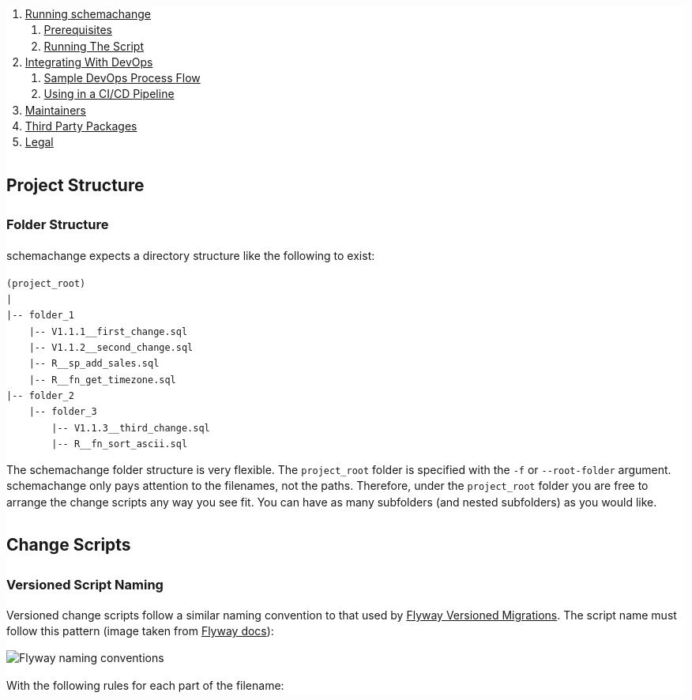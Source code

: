 1. [Running schemachange](#running-schemachange)
    1. [Prerequisites](#prerequisites)
    1. [Running The Script](#running-the-script)
1. [Integrating With DevOps](#integrating-with-devops)
    1. [Sample DevOps Process Flow](#sample-devops-process-flow)
    1. [Using in a CI/CD Pipeline](#using-in-a-cicd-pipeline)
1. [Maintainers](#maintainers)
1. [Third Party Packages](#third-party-packages)
1. [Legal](#legal)

## Project Structure

### Folder Structure

schemachange expects a directory structure like the following to exist:

```
(project_root)
|
|-- folder_1
    |-- V1.1.1__first_change.sql
    |-- V1.1.2__second_change.sql
    |-- R__sp_add_sales.sql
    |-- R__fn_get_timezone.sql
|-- folder_2
    |-- folder_3
        |-- V1.1.3__third_change.sql
        |-- R__fn_sort_ascii.sql
```

The schemachange folder structure is very flexible. The `project_root` folder is specified with the `-f`
or `--root-folder` argument. schemachange only pays attention to the filenames, not the paths. Therefore, under
the `project_root` folder you are free to arrange the change scripts any way you see fit. You can have as many
subfolders (and nested subfolders) as you would like.

## Change Scripts

### Versioned Script Naming

Versioned change scripts follow a similar naming convention to that used
by [Flyway Versioned Migrations](https://flywaydb.org/documentation/migrations#versioned-migrations). The script name
must follow this pattern (image taken
from [Flyway docs](https://flywaydb.org/documentation/migrations#versioned-migrations)):

<img src="images/flyway-naming-convention.png" alt="Flyway naming conventions" title="Flyway naming conventions" width="300" />

With the following rules for each part of the filename:
